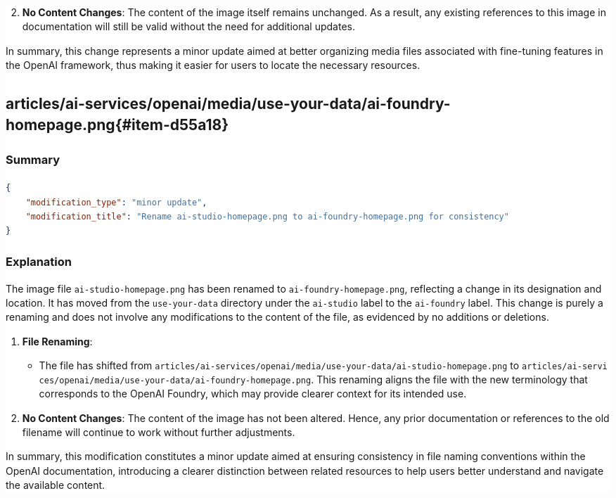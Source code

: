 2. **No Content Changes**: The content of the image itself remains unchanged. As a result, any existing references to this image in documentation will still be valid without the need for additional updates.

In summary, this change represents a minor update aimed at better organizing media files associated with fine-tuning features in the OpenAI framework, thus making it easier for users to locate the necessary resources.

## articles/ai-services/openai/media/use-your-data/ai-foundry-homepage.png{#item-d55a18}

### Summary

```json
{
    "modification_type": "minor update",
    "modification_title": "Rename ai-studio-homepage.png to ai-foundry-homepage.png for consistency"
}
```

### Explanation
The image file `ai-studio-homepage.png` has been renamed to `ai-foundry-homepage.png`, reflecting a change in its designation and location. It has moved from the `use-your-data` directory under the `ai-studio` label to the `ai-foundry` label. This change is purely a renaming and does not involve any modifications to the content of the file, as evidenced by no additions or deletions.

1. **File Renaming**: 
   - The file has shifted from `articles/ai-services/openai/media/use-your-data/ai-studio-homepage.png` to `articles/ai-services/openai/media/use-your-data/ai-foundry-homepage.png`. This renaming aligns the file with the new terminology that corresponds to the OpenAI Foundry, which may provide clearer context for its intended use.

2. **No Content Changes**: The content of the image has not been altered. Hence, any prior documentation or references to the old filename will continue to work without further adjustments.

In summary, this modification constitutes a minor update aimed at ensuring consistency in file naming conventions within the OpenAI documentation, introducing a clearer distinction between related resources to help users better understand and navigate the available content.


